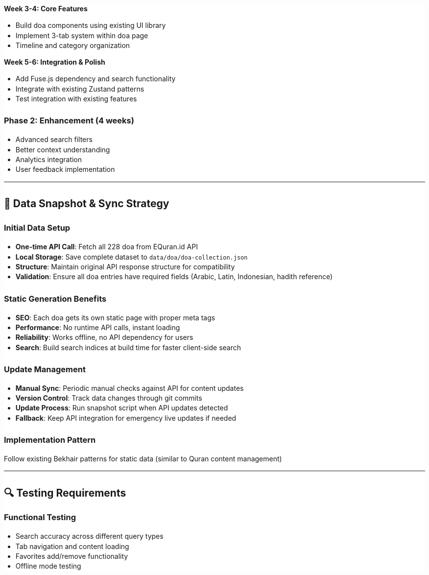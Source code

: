 **Week 3-4: Core Features**
- Build doa components using existing UI library
- Implement 3-tab system within doa page
- Timeline and category organization

**Week 5-6: Integration & Polish**
- Add Fuse.js dependency and search functionality
- Integrate with existing Zustand patterns
- Test integration with existing features

### **Phase 2: Enhancement (4 weeks)**
- Advanced search filters
- Better context understanding
- Analytics integration
- User feedback implementation

---

## 💾 **Data Snapshot & Sync Strategy**

### **Initial Data Setup**
- **One-time API Call**: Fetch all 228 doa from EQuran.id API
- **Local Storage**: Save complete dataset to `data/doa/doa-collection.json`
- **Structure**: Maintain original API response structure for compatibility
- **Validation**: Ensure all doa entries have required fields (Arabic, Latin, Indonesian, hadith reference)

### **Static Generation Benefits**
- **SEO**: Each doa gets its own static page with proper meta tags
- **Performance**: No runtime API calls, instant loading
- **Reliability**: Works offline, no API dependency for users
- **Search**: Build search indices at build time for faster client-side search

### **Update Management**
- **Manual Sync**: Periodic manual checks against API for content updates
- **Version Control**: Track data changes through git commits
- **Update Process**: Run snapshot script when API updates detected
- **Fallback**: Keep API integration for emergency live updates if needed

### **Implementation Pattern**
Follow existing Bekhair patterns for static data (similar to Quran content management)

---

## 🔍 **Testing Requirements**

### **Functional Testing**
- Search accuracy across different query types
- Tab navigation and content loading
- Favorites add/remove functionality
- Offline mode testing

